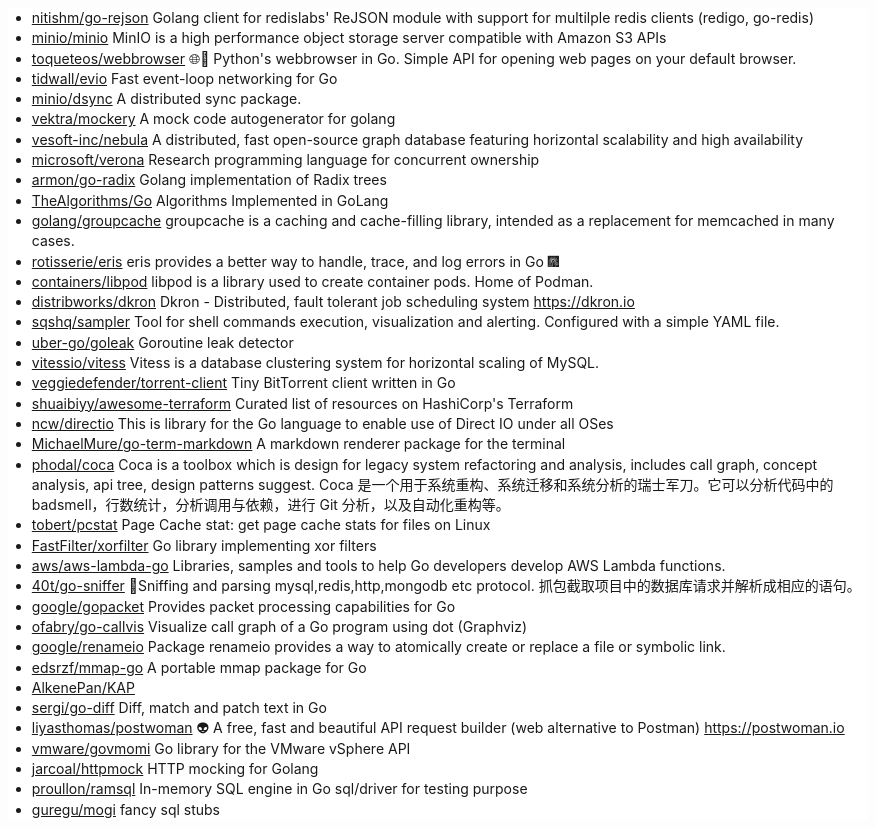 - [nitishm/go-rejson](https://github.com/nitishm/go-rejson) Golang client for redislabs' ReJSON module with support for multilple redis clients (redigo, go-redis)
- [minio/minio](https://github.com/minio/minio) MinIO is a high performance object storage server compatible with Amazon S3 APIs
- [toqueteos/webbrowser](https://github.com/toqueteos/webbrowser) :globe_with_meridians::snake: Python's webbrowser in Go. Simple API for opening web pages on your default browser.
- [tidwall/evio](https://github.com/tidwall/evio) Fast event-loop networking for Go
- [minio/dsync](https://github.com/minio/dsync) A distributed sync package.
- [vektra/mockery](https://github.com/vektra/mockery) A mock code autogenerator for golang
- [vesoft-inc/nebula](https://github.com/vesoft-inc/nebula)   A distributed, fast open-source graph database featuring horizontal scalability and high availability
- [microsoft/verona](https://github.com/microsoft/verona) Research programming language for concurrent ownership
- [armon/go-radix](https://github.com/armon/go-radix) Golang implementation of Radix trees
- [TheAlgorithms/Go](https://github.com/TheAlgorithms/Go) Algorithms Implemented in GoLang
- [golang/groupcache](https://github.com/golang/groupcache) groupcache is a caching and cache-filling library, intended as a replacement for memcached in many cases.
- [rotisserie/eris](https://github.com/rotisserie/eris) eris provides a better way to handle, trace, and log errors in Go 🎆
- [containers/libpod](https://github.com/containers/libpod) libpod is a library used to create container pods. Home of Podman.
- [distribworks/dkron](https://github.com/distribworks/dkron) Dkron - Distributed, fault tolerant job scheduling system https://dkron.io
- [sqshq/sampler](https://github.com/sqshq/sampler) Tool for shell commands execution, visualization and alerting. Configured with a simple YAML file.
- [uber-go/goleak](https://github.com/uber-go/goleak) Goroutine leak detector
- [vitessio/vitess](https://github.com/vitessio/vitess) Vitess is a database clustering system for horizontal scaling of MySQL.
- [veggiedefender/torrent-client](https://github.com/veggiedefender/torrent-client) Tiny BitTorrent client written in Go
- [shuaibiyy/awesome-terraform](https://github.com/shuaibiyy/awesome-terraform) Curated list of resources on HashiCorp's Terraform
- [ncw/directio](https://github.com/ncw/directio) This is library for the Go language to enable use of Direct IO under all OSes
- [MichaelMure/go-term-markdown](https://github.com/MichaelMure/go-term-markdown) A markdown renderer package for the terminal
- [phodal/coca](https://github.com/phodal/coca) Coca is a toolbox which is design for legacy system refactoring and analysis, includes call graph, concept analysis, api tree, design patterns suggest. Coca 是一个用于系统重构、系统迁移和系统分析的瑞士军刀。它可以分析代码中的 badsmell，行数统计，分析调用与依赖，进行 Git 分析，以及自动化重构等。
- [tobert/pcstat](https://github.com/tobert/pcstat) Page Cache stat: get page cache stats for files on Linux
- [FastFilter/xorfilter](https://github.com/FastFilter/xorfilter) Go library implementing xor filters
- [aws/aws-lambda-go](https://github.com/aws/aws-lambda-go) Libraries, samples and tools to help Go developers develop AWS Lambda functions.
- [40t/go-sniffer](https://github.com/40t/go-sniffer) 🔎Sniffing and parsing mysql,redis,http,mongodb etc protocol. 抓包截取项目中的数据库请求并解析成相应的语句。
- [google/gopacket](https://github.com/google/gopacket) Provides packet processing capabilities for Go
- [ofabry/go-callvis](https://github.com/ofabry/go-callvis) Visualize call graph of a Go program using dot (Graphviz)
- [google/renameio](https://github.com/google/renameio) Package renameio provides a way to atomically create or replace a file or symbolic link.
- [edsrzf/mmap-go](https://github.com/edsrzf/mmap-go) A portable mmap package for Go
- [AlkenePan/KAP](https://github.com/AlkenePan/KAP) 
- [sergi/go-diff](https://github.com/sergi/go-diff) Diff, match and patch text in Go
- [liyasthomas/postwoman](https://github.com/liyasthomas/postwoman) 👽 A free, fast and beautiful API request builder (web alternative to Postman) https://postwoman.io
- [vmware/govmomi](https://github.com/vmware/govmomi) Go library for the VMware vSphere API
- [jarcoal/httpmock](https://github.com/jarcoal/httpmock) HTTP mocking for Golang
- [proullon/ramsql](https://github.com/proullon/ramsql) In-memory SQL engine in Go sql/driver for testing purpose
- [guregu/mogi](https://github.com/guregu/mogi) fancy sql stubs